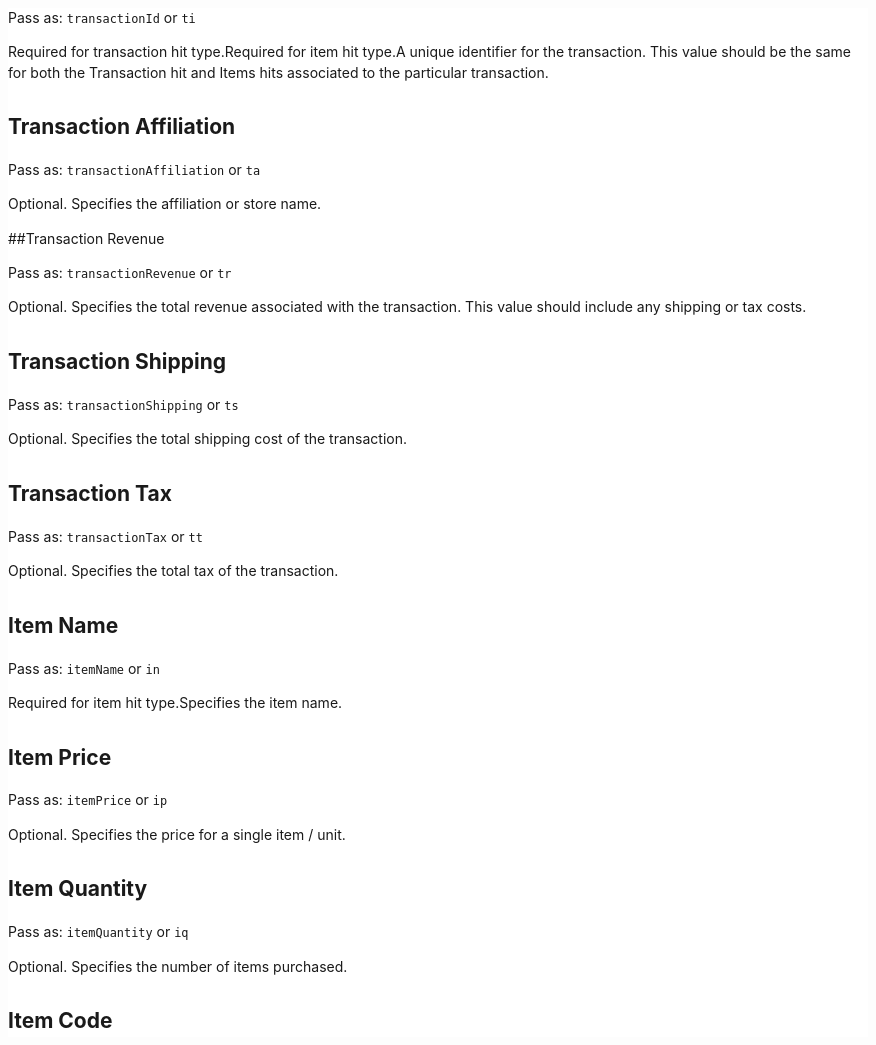 Pass as: `transactionId` or `ti`

Required for transaction hit type.Required for item hit type.A unique identifier for the transaction. This value should be the same for both the Transaction hit and Items hits associated to the particular transaction.


## Transaction Affiliation

Pass as: `transactionAffiliation` or `ta`

Optional. Specifies the affiliation or store name.


##Transaction Revenue

Pass as: `transactionRevenue` or `tr`

Optional. Specifies the total revenue associated with the transaction. This value should include any shipping or tax costs.


## Transaction Shipping

Pass as: `transactionShipping` or `ts`

Optional. Specifies the total shipping cost of the transaction.


## Transaction Tax

Pass as: `transactionTax` or `tt`

Optional. Specifies the total tax of the transaction.


## Item Name

Pass as: `itemName` or `in`

Required for item hit type.Specifies the item name.


## Item Price

Pass as: `itemPrice` or `ip`

Optional. Specifies the price for a single item / unit.


## Item Quantity

Pass as: `itemQuantity` or `iq`

Optional. Specifies the number of items purchased.


## Item Code
